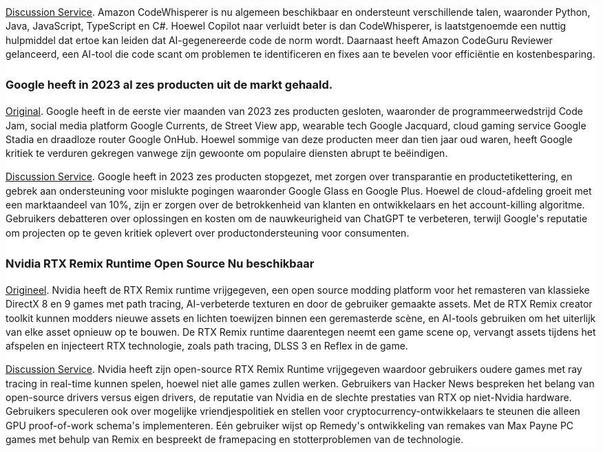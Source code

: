 [Discussion Service](http://news.ycombinator.com/item?id=35554460).
Amazon CodeWhisperer is nu algemeen beschikbaar en ondersteunt verschillende talen, waaronder Python, Java, JavaScript, TypeScript en C#. Hoewel Copilot naar verluidt beter is dan CodeWhisperer, is laatstgenoemde een nuttig hulpmiddel dat ertoe kan leiden dat AI-gegenereerde code de norm wordt. Daarnaast heeft Amazon CodeGuru Reviewer gelanceerd, een AI-tool die code scant om problemen te identificeren en fixes aan te bevelen voor efficiëntie en kostenbesparing.

### Google heeft in 2023 al zes producten uit de markt gehaald.

[Original](https://toolhub.tech/blog/Google-2023-Shutdown-Spree-6-Products-Pulled-in-Just-4-Months/).
Google heeft in de eerste vier maanden van 2023 zes producten gesloten, waaronder de programmeerwedstrijd Code Jam, social media platform Google Currents, de Street View app, wearable tech Google Jacquard, cloud gaming service Google Stadia en draadloze router Google OnHub. Hoewel sommige van deze producten meer dan tien jaar oud waren, heeft Google kritiek te verduren gekregen vanwege zijn gewoonte om populaire diensten abrupt te beëindigen.

[Discussion Service](http://news.ycombinator.com/item?id=35553421).
Google heeft in 2023 zes producten stopgezet, met zorgen over transparantie en productetikettering, en gebrek aan ondersteuning voor mislukte pogingen waaronder Google Glass en Google Plus. Hoewel de cloud-afdeling groeit met een marktaandeel van 10%, zijn er zorgen over de betrokkenheid van klanten en ontwikkelaars en het account-killing algoritme. Gebruikers debatteren over oplossingen en kosten om de nauwkeurigheid van ChatGPT te verbeteren, terwijl Google's reputatie om projecten op te geven kritiek oplevert over productondersteuning voor consumenten.

### Nvidia RTX Remix Runtime Open Source Nu beschikbaar

[Origineel](https://www.nvidia.com/en-us/geforce/news/rtx-remix-runtime-open-source-download/).
Nvidia heeft de RTX Remix runtime vrijgegeven, een open source modding platform voor het remasteren van klassieke DirectX 8 en 9 games met path tracing, AI-verbeterde texturen en door de gebruiker gemaakte assets. Met de RTX Remix creator toolkit kunnen modders nieuwe assets en lichten toewijzen binnen een geremasterde scène, en AI-tools gebruiken om het uiterlijk van elke asset opnieuw op te bouwen. De RTX Remix runtime daarentegen neemt een game scene op, vervangt assets tijdens het afspelen en injecteert RTX technologie, zoals path tracing, DLSS 3 en Reflex in de game.

[Discussion Service](http://news.ycombinator.com/item?id=35552378).
Nvidia heeft zijn open-source RTX Remix Runtime vrijgegeven waardoor gebruikers oudere games met ray tracing in real-time kunnen spelen, hoewel niet alle games zullen werken. Gebruikers van Hacker News bespreken het belang van open-source drivers versus eigen drivers, de reputatie van Nvidia en de slechte prestaties van RTX op niet-Nvidia hardware. Gebruikers speculeren ook over mogelijke vriendjespolitiek en stellen voor cryptocurrency-ontwikkelaars te steunen die alleen GPU proof-of-work schema's implementeren. Eén gebruiker wijst op Remedy's ontwikkeling van remakes van Max Payne PC games met behulp van Remix en bespreekt de framepacing en stotterproblemen van de technologie.

</Steps>

